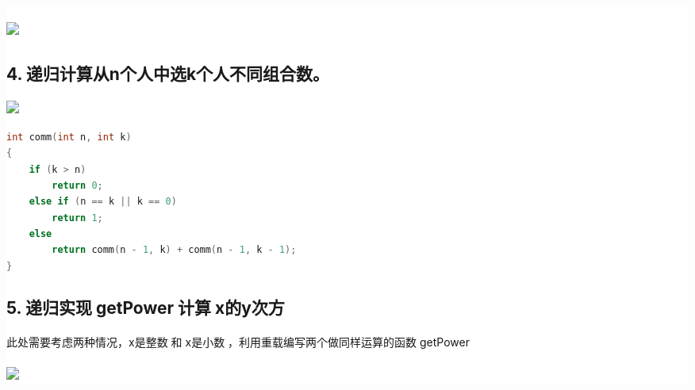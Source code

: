 
<br />![](https://cdn.nlark.com/yuque/0/2020/png/1237282/1586152777698-8f107a71-bb9a-460f-bc0e-37e02fe58cc9.png#align=left&display=inline&height=156&originHeight=156&originWidth=277&size=0&status=done&style=none&width=277)<br />

<a name="49c3470c"></a>
## 4. 递归计算从n个人中选k个人不同组合数。

![](https://cdn.nlark.com/yuque/0/2020/png/1237282/1586152777798-3bd338fd-f3b7-4427-8b57-229f1088b14e.png#align=left&display=inline&height=109&originHeight=109&originWidth=565&size=0&status=done&style=none&width=565)<br />

```c++
int comm(int n, int k)
{
    if (k > n)
        return 0;
    else if (n == k || k == 0)
        return 1;
    else
        return comm(n - 1, k) + comm(n - 1, k - 1);
}
```


<a name="98424994"></a>
## 5. 递归实现 getPower 计算 x的y次方

此处需要考虑两种情况，x是整数 和 x是小数 ，利用重载编写两个做同样运算的函数 getPower<br />
<br />![](https://cdn.nlark.com/yuque/0/2020/png/1237282/1586152777684-587858a3-3de5-442a-bc51-45bfa4cd2747.png#align=left&display=inline&height=455&originHeight=455&originWidth=343&size=0&status=done&style=none&width=343)<br />


